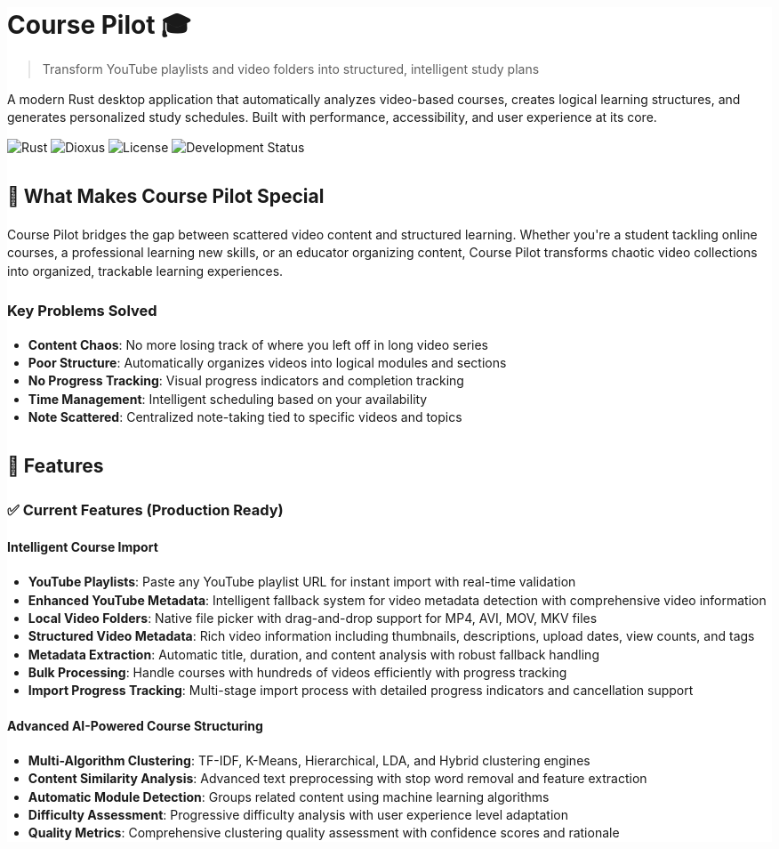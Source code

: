 # Course Pilot 🎓

> Transform YouTube playlists and video folders into structured, intelligent study plans

A modern Rust desktop application that automatically analyzes video-based courses, creates logical learning structures, and generates personalized study schedules. Built with performance, accessibility, and user experience at its core.

![Rust](https://img.shields.io/badge/rust-1.80+-orange.svg)
![Dioxus](https://img.shields.io/badge/dioxus-0.6+-blue.svg)
![License](https://img.shields.io/badge/license-MIT-green.svg)
![Development Status](https://img.shields.io/badge/status-active%20development-brightgreen.svg)

## 🌟 What Makes Course Pilot Special

Course Pilot bridges the gap between scattered video content and structured learning. Whether you're a student tackling online courses, a professional learning new skills, or an educator organizing content, Course Pilot transforms chaotic video collections into organized, trackable learning experiences.

### Key Problems Solved
- **Content Chaos**: No more losing track of where you left off in long video series
- **Poor Structure**: Automatically organizes videos into logical modules and sections
- **No Progress Tracking**: Visual progress indicators and completion tracking
- **Time Management**: Intelligent scheduling based on your availability
- **Note Scattered**: Centralized note-taking tied to specific videos and topics

## 🚀 Features

### ✅ Current Features (Production Ready)

#### **Intelligent Course Import**
- **YouTube Playlists**: Paste any YouTube playlist URL for instant import with real-time validation
- **Enhanced YouTube Metadata**: Intelligent fallback system for video metadata detection with comprehensive video information
- **Local Video Folders**: Native file picker with drag-and-drop support for MP4, AVI, MOV, MKV files
- **Structured Video Metadata**: Rich video information including thumbnails, descriptions, upload dates, view counts, and tags
- **Metadata Extraction**: Automatic title, duration, and content analysis with robust fallback handling
- **Bulk Processing**: Handle courses with hundreds of videos efficiently with progress tracking
- **Import Progress Tracking**: Multi-stage import process with detailed progress indicators and cancellation support

#### **Advanced AI-Powered Course Structuring**
- **Multi-Algorithm Clustering**: TF-IDF, K-Means, Hierarchical, LDA, and Hybrid clustering engines
- **Content Similarity Analysis**: Advanced text preprocessing with stop word removal and feature extraction
- **Automatic Module Detection**: Groups related content using machine learning algorithms
- **Difficulty Assessment**: Progressive difficulty analysis with user experience level adaptation
- **Quality Metrics**: Comprehensive clustering quality assessment with confidence scores and rationale
